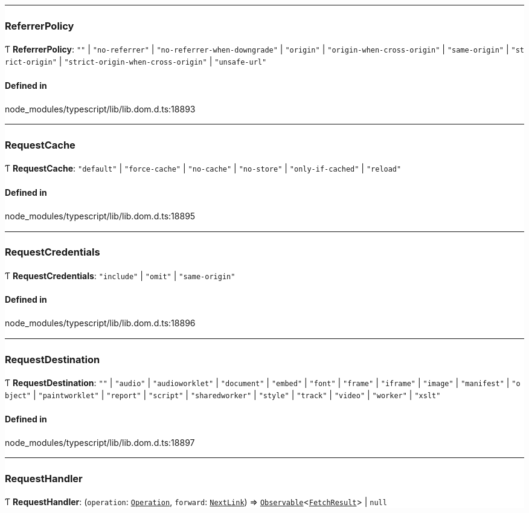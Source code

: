 ___

### ReferrerPolicy

Ƭ **ReferrerPolicy**: ``""`` \| ``"no-referrer"`` \| ``"no-referrer-when-downgrade"`` \| ``"origin"`` \| ``"origin-when-cross-origin"`` \| ``"same-origin"`` \| ``"strict-origin"`` \| ``"strict-origin-when-cross-origin"`` \| ``"unsafe-url"``

#### Defined in

node_modules/typescript/lib/lib.dom.d.ts:18893

___

### RequestCache

Ƭ **RequestCache**: ``"default"`` \| ``"force-cache"`` \| ``"no-cache"`` \| ``"no-store"`` \| ``"only-if-cached"`` \| ``"reload"``

#### Defined in

node_modules/typescript/lib/lib.dom.d.ts:18895

___

### RequestCredentials

Ƭ **RequestCredentials**: ``"include"`` \| ``"omit"`` \| ``"same-origin"``

#### Defined in

node_modules/typescript/lib/lib.dom.d.ts:18896

___

### RequestDestination

Ƭ **RequestDestination**: ``""`` \| ``"audio"`` \| ``"audioworklet"`` \| ``"document"`` \| ``"embed"`` \| ``"font"`` \| ``"frame"`` \| ``"iframe"`` \| ``"image"`` \| ``"manifest"`` \| ``"object"`` \| ``"paintworklet"`` \| ``"report"`` \| ``"script"`` \| ``"sharedworker"`` \| ``"style"`` \| ``"track"`` \| ``"video"`` \| ``"worker"`` \| ``"xslt"``

#### Defined in

node_modules/typescript/lib/lib.dom.d.ts:18897

___

### RequestHandler

Ƭ **RequestHandler**: (`operation`: [`Operation`](../interfaces/akashaproject_awf_sdk._internal_.Operation.md), `forward`: [`NextLink`](akashaproject_awf_sdk._internal_.md#nextlink)) => [`Observable`](../classes/akashaproject_awf_sdk._internal_.Observable.md)<[`FetchResult`](../interfaces/akashaproject_awf_sdk._internal_.FetchResult.md)\> \| ``null``
